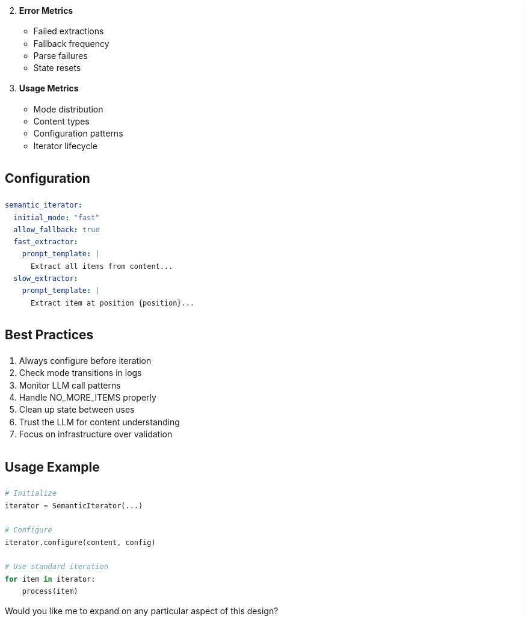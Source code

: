 2. **Error Metrics**
   - Failed extractions
   - Fallback frequency
   - Parse failures
   - State resets

3. **Usage Metrics**
   - Mode distribution 
   - Content types
   - Configuration patterns
   - Iterator lifecycle

## Configuration

```yaml
semantic_iterator:
  initial_mode: "fast"
  allow_fallback: true
  fast_extractor:
    prompt_template: |
      Extract all items from content...
  slow_extractor:
    prompt_template: |
      Extract item at position {position}...
```

## Best Practices

1. Always configure before iteration
2. Check mode transitions in logs
3. Monitor LLM call patterns
4. Handle NO_MORE_ITEMS properly
5. Clean up state between uses
6. Trust the LLM for content understanding
7. Focus on infrastructure over validation

## Usage Example

```python
# Initialize
iterator = SemanticIterator(...)

# Configure
iterator.configure(content, config)

# Use standard iteration
for item in iterator:
    process(item)
```

Would you like me to expand on any particular aspect of this design?